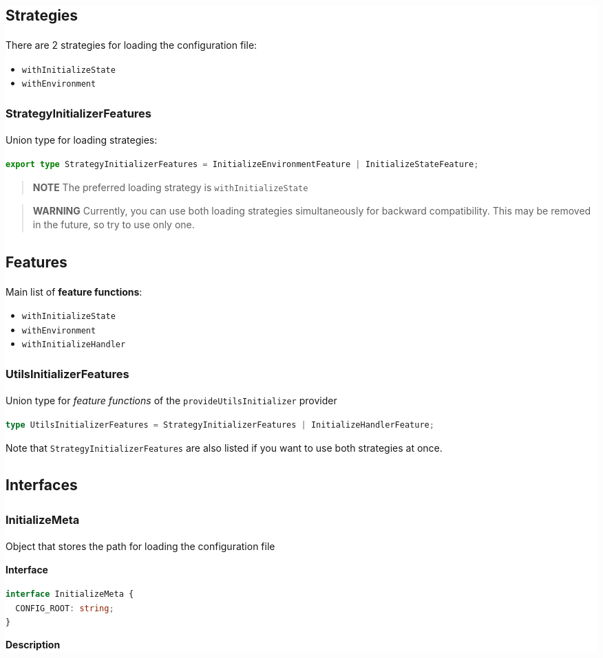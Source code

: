 ## Strategies

There are 2 strategies for loading the configuration file:

  - `withInitializeState`
  - `withEnvironment`

### StrategyInitializerFeatures

Union type for loading strategies:

```ts
export type StrategyInitializerFeatures = InitializeEnvironmentFeature | InitializeStateFeature;
```

> **NOTE**
> The preferred loading strategy is `withInitializeState`

> **WARNING**
> Currently, you can use both loading strategies simultaneously for backward compatibility. This may be removed in the future, so try to use only one.

## Features

Main list of **feature functions**:

  - `withInitializeState`
  - `withEnvironment`
  - `withInitializeHandler`

### UtilsInitializerFeatures

Union type for *feature functions* of the `provideUtilsInitializer` provider

```ts
type UtilsInitializerFeatures = StrategyInitializerFeatures | InitializeHandlerFeature;
```

Note that `StrategyInitializerFeatures` are also listed if you want to use both strategies at once.

## Interfaces

### InitializeMeta

Object that stores the path for loading the configuration file

**Interface**

```ts
interface InitializeMeta {
  CONFIG_ROOT: string;
}
```

**Description**
